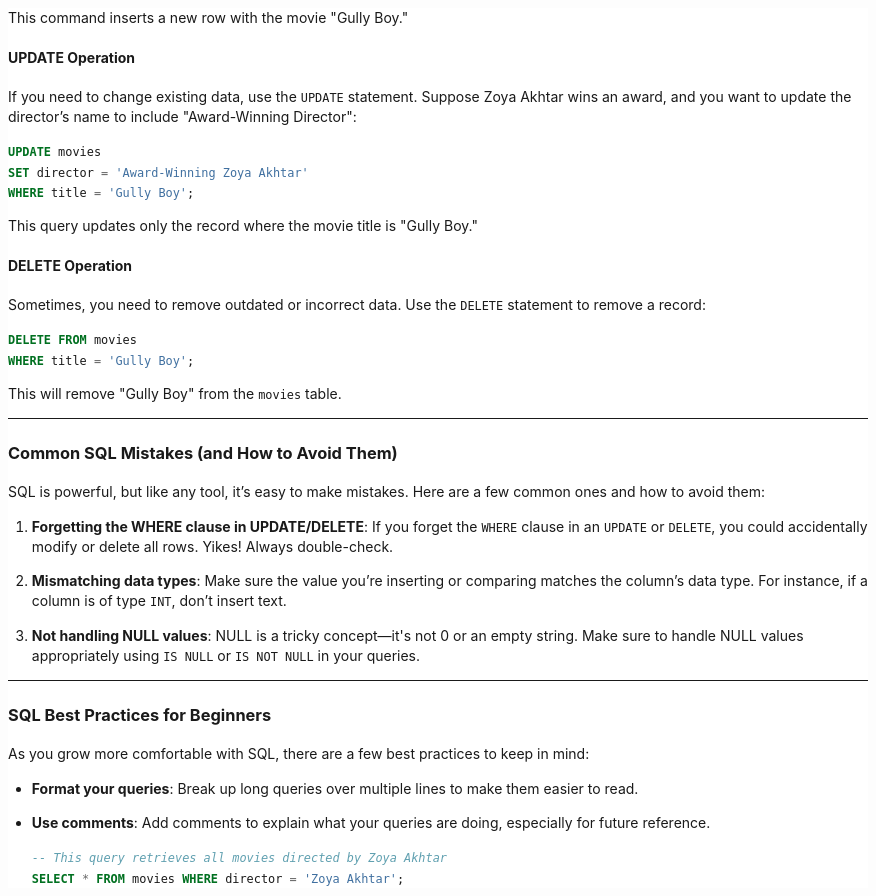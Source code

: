 This command inserts a new row with the movie "Gully Boy."

#### **UPDATE Operation**

If you need to change existing data, use the `UPDATE` statement. Suppose Zoya Akhtar wins an award, and you want to update the director’s name to include "Award-Winning Director":

```sql
UPDATE movies
SET director = 'Award-Winning Zoya Akhtar'
WHERE title = 'Gully Boy';
```

This query updates only the record where the movie title is "Gully Boy."

#### **DELETE Operation**

Sometimes, you need to remove outdated or incorrect data. Use the `DELETE` statement to remove a record:

```sql
DELETE FROM movies
WHERE title = 'Gully Boy';
```

This will remove "Gully Boy" from the `movies` table.

---

### **Common SQL Mistakes (and How to Avoid Them)**

SQL is powerful, but like any tool, it’s easy to make mistakes. Here are a few common ones and how to avoid them:

1. **Forgetting the WHERE clause in UPDATE/DELETE**: If you forget the `WHERE` clause in an `UPDATE` or `DELETE`, you could accidentally modify or delete all rows. Yikes! Always double-check.
    
2. **Mismatching data types**: Make sure the value you’re inserting or comparing matches the column’s data type. For instance, if a column is of type `INT`, don’t insert text.
    
3. **Not handling NULL values**: NULL is a tricky concept—it's not 0 or an empty string. Make sure to handle NULL values appropriately using `IS NULL` or `IS NOT NULL` in your queries.
    

---

### **SQL Best Practices for Beginners**

As you grow more comfortable with SQL, there are a few best practices to keep in mind:

* **Format your queries**: Break up long queries over multiple lines to make them easier to read.
    
* **Use comments**: Add comments to explain what your queries are doing, especially for future reference.
    
    ```sql
    -- This query retrieves all movies directed by Zoya Akhtar
    SELECT * FROM movies WHERE director = 'Zoya Akhtar';
    ```
    